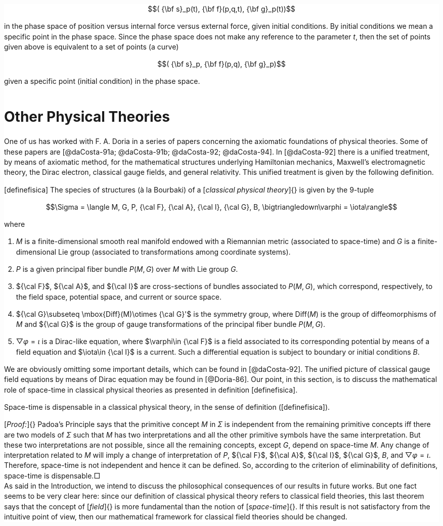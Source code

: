 $$( {\bf s}_p(t), {\bf f}(p,q,t), {\bf g}_p(t))$$

in the phase space of position versus internal force versus external force, given initial conditions. By initial conditions we mean a specific point in the phase space. Since the phase space does not make any reference to the parameter $t$, then the set of points given above is equivalent to a set of points (a curve)

$$( {\bf s}_p, {\bf f}(p,q), {\bf g}_p)$$

given a specific point (initial condition) in the phase space.

Other Physical Theories
=======================

One of us has worked with F. A. Doria in a series of papers concerning the axiomatic foundations of physical theories. Some of these papers are [@daCosta-91a; @daCosta-91b; @daCosta-92; @daCosta-94]. In [@daCosta-92] there is a unified treatment, by means of axiomatic method, for the mathematical structures underlying Hamiltonian mechanics, Maxwell’s electromagnetic theory, the Dirac electron, classical gauge fields, and general relativity. This unified treatment is given by the following definition.

\[definefisica\] The species of structures (à la Bourbaki) of a [*classical physical theory*]{} is given by the 9-tuple

$$\Sigma = \langle M, G, P, {\cal F}, {\cal A}, {\cal I}, {\cal G}, B, \bigtriangledown\varphi = \iota\rangle$$

where

1.  $M$ is a finite-dimensional smooth real manifold endowed with a Riemannian metric (associated to space-time) and $G$ is a finite-dimensional Lie group (associated to transformations among coordinate systems).

2.  $P$ is a given principal fiber bundle $P(M,G)$ over $M$ with Lie group $G$.

3.  ${\cal F}$, ${\cal A}$, and ${\cal I}$ are cross-sections of bundles associated to $P(M,G)$, which correspond, respectively, to the field space, potential space, and current or source space.

4.  ${\cal G}\subseteq \mbox{Diff}(M)\otimes {\cal G}'$ is the symmetry group, where Diff$(M)$ is the group of diffeomorphisms of $M$ and ${\cal G}$ is the group of gauge transformations of the principal fiber bundle $P(M,G)$.

5.  $\bigtriangledown\varphi = \iota$ is a Dirac-like equation, where $\varphi\in {\cal F}$ is a field associated to its corresponding potential by means of a field equation and $\iota\in {\cal I}$ is a current. Such a differential equation is subject to boundary or initial conditions $B$.

We are obviously omitting some important details, which can be found in [@daCosta-92]. The unified picture of classical gauge field equations by means of Dirac equation may be found in [@Doria-86]. Our point, in this section, is to discuss the mathematical role of space-time in classical physical theories as presented in definition \[definefisica\].

Space-time is dispensable in a classical physical theory, in the sense of definition (\[definefisica\]).

[*Proof:*]{} Padoa’s Principle says that the primitive concept $M$ in $\Sigma$ is independent from the remaining primitive concepts iff there are two models of $\Sigma$ such that $M$ has two interpretations and all the other primitive symbols have the same interpretation. But these two interpretations are not possible, since all the remaining concepts, except $G$, depend on space-time $M$. Any change of interpretation related to $M$ will imply a change of interpretation of $P$, ${\cal F}$, ${\cal A}$, ${\cal I}$, ${\cal G}$, $B$, and $\bigtriangledown\varphi = \iota$. Therefore, space-time is not independent and hence it can be defined. So, according to the criterion of eliminability of definitions, space-time is dispensable.$\Box$\
As said in the Introduction, we intend to discuss the philosophical consequences of our results in future works. But one fact seems to be very clear here: since our definition of classical physical theory refers to classical field theories, this last theorem says that the concept of [*field*]{} is more fundamental than the notion of [*space-time*]{}. If this result is not satisfactory from the intuitive point of view, then our mathematical framework for classical field theories should be changed.


[^1]: To whom correspondence should be sent. E-mail: adonai@scientist.com URL: http://www.geocities.com/adonaisantanna/adonaiss.html
[^2]: In the original MSS system it is presented another definition for subsystem, where this theorem is not valid.
[^3]: These differential equations will be necessarily autonomous, by means of theorem \[auto\].